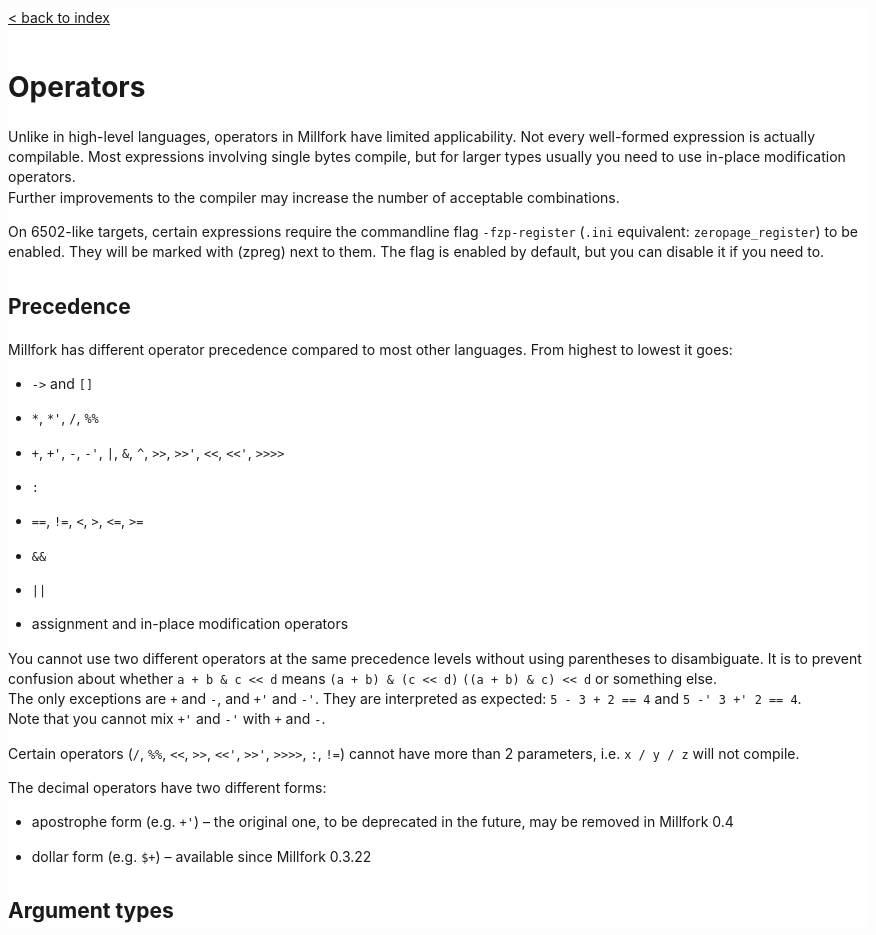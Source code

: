 [< back to index](../doc_index.md)

# Operators

Unlike in high-level languages, operators in Millfork have limited applicability. 
Not every well-formed expression is actually compilable. 
Most expressions involving single bytes compile, 
but for larger types usually you need to use in-place modification operators.  
Further improvements to the compiler may increase the number of acceptable combinations. 

On 6502-like targets, certain expressions require the commandline flag `-fzp-register` (`.ini` equivalent: `zeropage_register`) to be enabled.
They will be marked with (zpreg) next to them. 
The flag is enabled by default, but you can disable it if you need to.

## Precedence

Millfork has different operator precedence compared to most other languages. From highest to lowest it goes:

* `->` and `[]`

* `*`, `*'`, `/`, `%%`

* `+`, `+'`, `-`, `-'`, `|`, `&`, `^`, `>>`, `>>'`, `<<`, `<<'`, `>>>>`

* `:`

* `==`, `!=`, `<`, `>`, `<=`, `>=`

* `&&`

* `||`

* assignment and in-place modification operators

You cannot use two different operators at the same precedence levels without using parentheses to disambiguate. 
It is to prevent confusion about whether `a + b & c << d` means `(a + b) & (c << d)` `((a + b) & c) << d` or something else.   
The only exceptions are `+` and `-`, and `+'` and `-'`. 
They are interpreted as expected: `5 - 3 + 2 == 4` and `5 -' 3 +' 2 == 4`.  
Note that you cannot mix `+'` and `-'` with `+` and `-`. 

Certain operators (`/`, `%%`, `<<`, `>>`, `<<'`, `>>'`, `>>>>`, `:`, `!=`) cannot have more than 2 parameters,
i.e. `x / y / z` will not compile.

The decimal operators have two different forms:

* apostrophe form (e.g. `+'`) – the original one, to be deprecated in the future, may be removed in Millfork 0.4

* dollar form (e.g. `$+`) – available since Millfork 0.3.22

## Argument types
